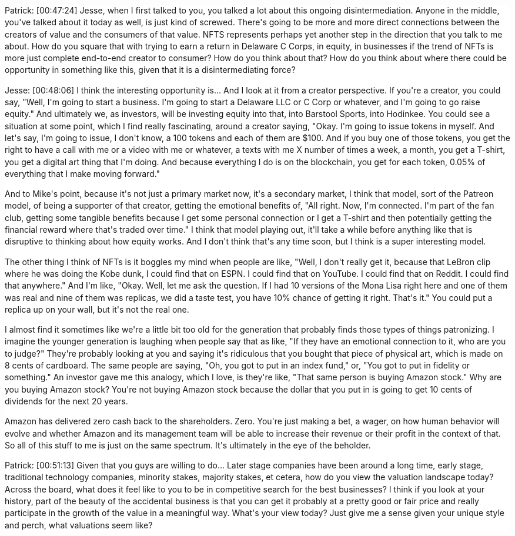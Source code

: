 Patrick: [00:47:24] Jesse, when I first talked to you, you talked a lot about this ongoing disintermediation. Anyone in the middle, you've talked about it today as well, is just kind of screwed. There's going to be more and more direct connections between the creators of value and the consumers of that value. NFTS represents perhaps yet another step in the direction that you talk to me about. How do you square that with trying to earn a return in Delaware C Corps, in equity, in businesses if the trend of NFTs is more just complete end-to-end creator to consumer? How do you think about that? How do you think about where there could be opportunity in something like this, given that it is a disintermediating force?

Jesse: [00:48:06] I think the interesting opportunity is... And I look at it from a creator perspective. If you're a creator, you could say, "Well, I'm going to start a business. I'm going to start a Delaware LLC or C Corp or whatever, and I'm going to go raise equity." And ultimately we, as investors, will be investing equity into that, into Barstool Sports, into Hodinkee. You could see a situation at some point, which I find really fascinating, around a creator saying, "Okay. I'm going to issue tokens in myself. And let's say, I'm going to issue, I don't know, a 100 tokens and each of them are $100. And if you buy one of those tokens, you get the right to have a call with me or a video with me or whatever, a texts with me X number of times a week, a month, you get a T-shirt, you get a digital art thing that I'm doing. And because everything I do is on the blockchain, you get for each token, 0.05% of everything that I make moving forward."

And to Mike's point, because it's not just a primary market now, it's a secondary market, I think that model, sort of the Patreon model, of being a supporter of that creator, getting the emotional benefits of, "All right. Now, I'm connected. I'm part of the fan club, getting some tangible benefits because I get some personal connection or I get a T-shirt and then potentially getting the financial reward where that's traded over time." I think that model playing out, it'll take a while before anything like that is disruptive to thinking about how equity works. And I don't think that's any time soon, but I think is a super interesting model.

The other thing I think of NFTs is it boggles my mind when people are like, "Well, I don't really get it, because that LeBron clip where he was doing the Kobe dunk, I could find that on ESPN. I could find that on YouTube. I could find that on Reddit. I could find that anywhere." And I'm like, "Okay. Well, let me ask the question. If I had 10 versions of the Mona Lisa right here and one of them was real and nine of them was replicas, we did a taste test, you have 10% chance of getting it right. That's it." You could put a replica up on your wall, but it's not the real one.

I almost find it sometimes like we're a little bit too old for the generation that probably finds those types of things patronizing. I imagine the younger generation is laughing when people say that as like, "If they have an emotional connection to it, who are you to judge?" They're probably looking at you and saying it's ridiculous that you bought that piece of physical art, which is made on 8 cents of cardboard. The same people are saying, "Oh, you got to put in an index fund," or, "You got to put in fidelity or something." An investor gave me this analogy, which I love, is they're like, "That same person is buying Amazon stock." Why are you buying Amazon stock? You're not buying Amazon stock because the dollar that you put in is going to get 10 cents of dividends for the next 20 years.

Amazon has delivered zero cash back to the shareholders. Zero. You're just making a bet, a wager, on how human behavior will evolve and whether Amazon and its management team will be able to increase their revenue or their profit in the context of that. So all of this stuff to me is just on the same spectrum. It's ultimately in the eye of the beholder.

Patrick: [00:51:13] Given that you guys are willing to do... Later stage companies have been around a long time, early stage, traditional technology companies, minority stakes, majority stakes, et cetera, how do you view the valuation landscape today? Across the board, what does it feel like to you to be in competitive search for the best businesses? I think if you look at your history, part of the beauty of the accidental business is that you can get it probably at a pretty good or fair price and really participate in the growth of the value in a meaningful way. What's your view today? Just give me a sense given your unique style and perch, what valuations seem like?
